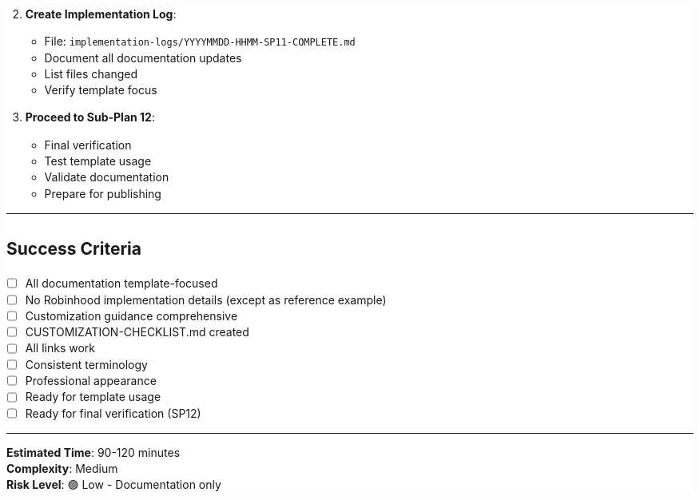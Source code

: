 2. **Create Implementation Log**:
   - File: `implementation-logs/YYYYMMDD-HHMM-SP11-COMPLETE.md`
   - Document all documentation updates
   - List files changed
   - Verify template focus

3. **Proceed to Sub-Plan 12**:
   - Final verification
   - Test template usage
   - Validate documentation
   - Prepare for publishing

---

## Success Criteria

- [ ] All documentation template-focused
- [ ] No Robinhood implementation details (except as reference example)
- [ ] Customization guidance comprehensive
- [ ] CUSTOMIZATION-CHECKLIST.md created
- [ ] All links work
- [ ] Consistent terminology
- [ ] Professional appearance
- [ ] Ready for template usage
- [ ] Ready for final verification (SP12)

---

**Estimated Time**: 90-120 minutes  
**Complexity**: Medium  
**Risk Level**: 🟢 Low - Documentation only



